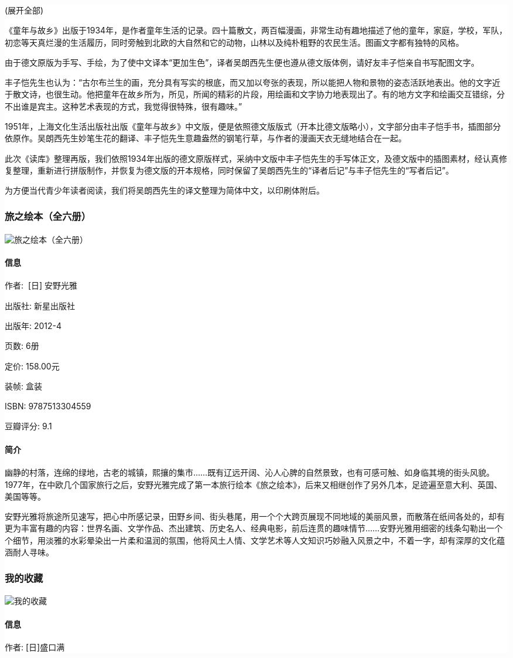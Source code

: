 (展开全部)

《童年与故乡》出版于1934年，是作者童年生活的记录。四十篇散文，两百幅漫画，非常生动有趣地描述了他的童年，家庭，学校，军队，初恋等天真烂漫的生活履历，同时旁触到北欧的大自然和它的动物，山林以及纯朴粗野的农民生活。图画文字都有独特的风格。

由于德文原版为手写、手绘，为了使中文译本“更加生色”，译者吴朗西先生便也遵从德文版体例，请好友丰子恺亲自书写配图文字。

丰子恺先生也认为：“古尔布兰生的画，充分具有写实的根底，而又加以夸张的表现，所以能把人物和景物的姿态活跃地表出。他的文字近于散文诗，也很生动。他把童年在故乡所为，所见，所闻的精彩的片段，用绘画和文字协力地表现出了。有的地方文字和绘画交互错综，分不出谁是宾主。这种艺术表现的方式，我觉得很特殊，很有趣味。”

1951年，上海文化生活出版社出版《童年与故乡》中文版，便是依照德文版版式（开本比德文版略小），文字部分由丰子恺手书，插图部分依原作。吴朗西先生妙笔生花的翻译、丰子恺先生意趣盎然的钢笔行草，与作者的漫画天衣无缝地结合在一起。

此次《读库》整理再版，我们依照1934年出版的德文原版样式，采纳中文版中丰子恺先生的手写体正文，及德文版中的插图素材，经认真修复整理，重新进行拼版制作，并恢复为德文版的开本规格，同时保留了吴朗西先生的“译者后记”与丰子恺先生的“写者后记”。

为方便当代青少年读者阅读，我们将吴朗西先生的译文整理为简体中文，以印刷体附后。



### 旅之绘本（全六册）

![旅之绘本（全六册）](https://img1.doubanio.com/view/subject/l/public/s8978528.jpg)

#### 信息

作者:  [日] 安野光雅 

出版社: 新星出版社 

出版年: 2012-4 

页数: 6册 

定价: 158.00元 

装帧: 盒装 

ISBN: 9787513304559

豆瓣评分: 9.1

#### 简介

幽静的村落，连绵的绿地，古老的城镇，熙攘的集市……既有辽远开阔、沁人心脾的自然景致，也有可感可触、如身临其境的街头风貌。1977年，在中欧几个国家旅行之后，安野光雅完成了第一本旅行绘本《旅之绘本》，后来又相继创作了另外几本，足迹遍至意大利、英国、美国等等。

安野光雅将旅途所见速写，把心中所感记录，田野乡间、街头巷尾，用一个个大跨页展现不同地域的美丽风景，而散落在纸间各处的，却有更为丰富有趣的内容：世界名画、文学作品、杰出建筑、历史名人、经典电影，前后连贯的趣味情节……安野光雅用细密的线条勾勒出一个个细节，用淡雅的水彩晕染出一片柔和温润的氛围，他将风土人情、文学艺术等人文知识巧妙融入风景之中，不着一字，却有深厚的文化蕴涵耐人寻味。



### 我的收藏

![我的收藏](https://img3.doubanio.com/view/subject/l/public/s28650332.jpg)

#### 信息

作者: [日]盛口满 

